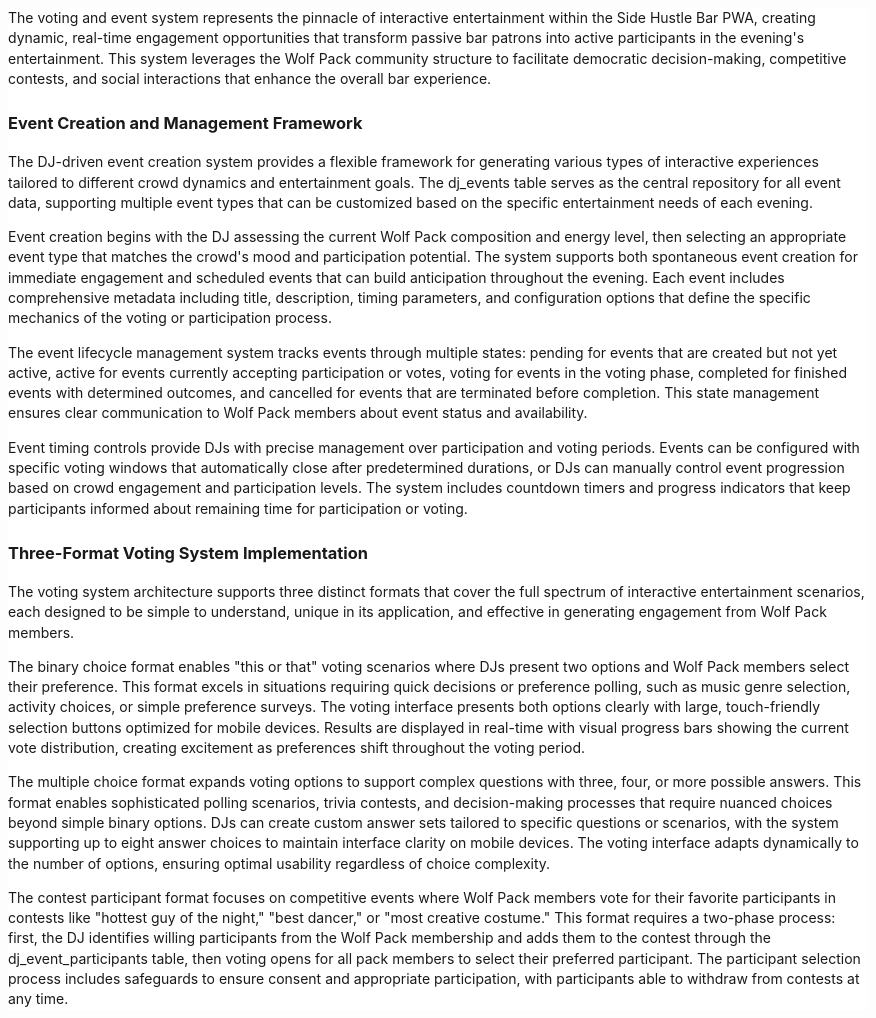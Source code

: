 The voting and event system represents the pinnacle of interactive entertainment within the Side Hustle Bar PWA, creating dynamic, real-time engagement opportunities that transform passive bar patrons into active participants in the evening's entertainment. This system leverages the Wolf Pack community structure to facilitate democratic decision-making, competitive contests, and social interactions that enhance the overall bar experience.

### Event Creation and Management Framework

The DJ-driven event creation system provides a flexible framework for generating various types of interactive experiences tailored to different crowd dynamics and entertainment goals. The dj_events table serves as the central repository for all event data, supporting multiple event types that can be customized based on the specific entertainment needs of each evening.

Event creation begins with the DJ assessing the current Wolf Pack composition and energy level, then selecting an appropriate event type that matches the crowd's mood and participation potential. The system supports both spontaneous event creation for immediate engagement and scheduled events that can build anticipation throughout the evening. Each event includes comprehensive metadata including title, description, timing parameters, and configuration options that define the specific mechanics of the voting or participation process.

The event lifecycle management system tracks events through multiple states: pending for events that are created but not yet active, active for events currently accepting participation or votes, voting for events in the voting phase, completed for finished events with determined outcomes, and cancelled for events that are terminated before completion. This state management ensures clear communication to Wolf Pack members about event status and availability.

Event timing controls provide DJs with precise management over participation and voting periods. Events can be configured with specific voting windows that automatically close after predetermined durations, or DJs can manually control event progression based on crowd engagement and participation levels. The system includes countdown timers and progress indicators that keep participants informed about remaining time for participation or voting.

### Three-Format Voting System Implementation

The voting system architecture supports three distinct formats that cover the full spectrum of interactive entertainment scenarios, each designed to be simple to understand, unique in its application, and effective in generating engagement from Wolf Pack members.

The binary choice format enables "this or that" voting scenarios where DJs present two options and Wolf Pack members select their preference. This format excels in situations requiring quick decisions or preference polling, such as music genre selection, activity choices, or simple preference surveys. The voting interface presents both options clearly with large, touch-friendly selection buttons optimized for mobile devices. Results are displayed in real-time with visual progress bars showing the current vote distribution, creating excitement as preferences shift throughout the voting period.

The multiple choice format expands voting options to support complex questions with three, four, or more possible answers. This format enables sophisticated polling scenarios, trivia contests, and decision-making processes that require nuanced choices beyond simple binary options. DJs can create custom answer sets tailored to specific questions or scenarios, with the system supporting up to eight answer choices to maintain interface clarity on mobile devices. The voting interface adapts dynamically to the number of options, ensuring optimal usability regardless of choice complexity.

The contest participant format focuses on competitive events where Wolf Pack members vote for their favorite participants in contests like "hottest guy of the night," "best dancer," or "most creative costume." This format requires a two-phase process: first, the DJ identifies willing participants from the Wolf Pack membership and adds them to the contest through the dj_event_participants table, then voting opens for all pack members to select their preferred participant. The participant selection process includes safeguards to ensure consent and appropriate participation, with participants able to withdraw from contests at any time.
